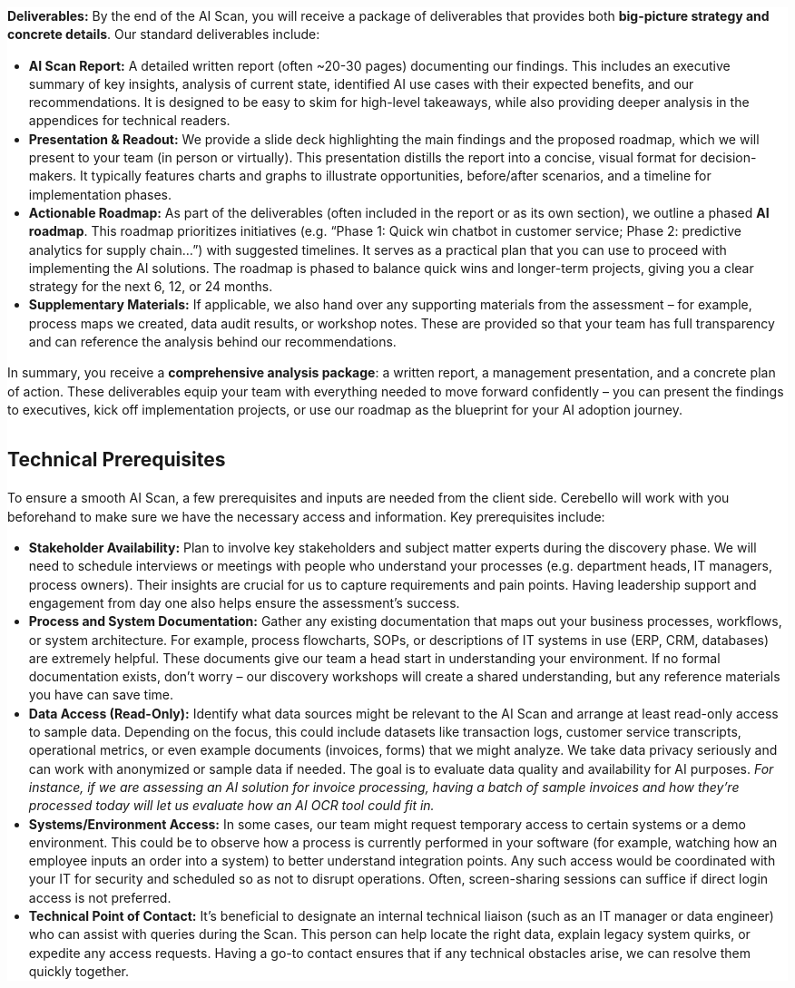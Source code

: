 **Deliverables:** By the end of the AI Scan, you will receive a package of deliverables that provides both **big-picture strategy and concrete details**. Our standard deliverables include:

- **AI Scan Report:** A detailed written report (often \~20-30 pages) documenting our findings. This includes an executive summary of key insights, analysis of current state, identified AI use cases with their expected benefits, and our recommendations. It is designed to be easy to skim for high-level takeaways, while also providing deeper analysis in the appendices for technical readers.
- **Presentation & Readout:** We provide a slide deck highlighting the main findings and the proposed roadmap, which we will present to your team (in person or virtually). This presentation distills the report into a concise, visual format for decision-makers. It typically features charts and graphs to illustrate opportunities, before/after scenarios, and a timeline for implementation phases.
- **Actionable Roadmap:** As part of the deliverables (often included in the report or as its own section), we outline a phased **AI roadmap**. This roadmap prioritizes initiatives (e.g. “Phase 1: Quick win chatbot in customer service; Phase 2: predictive analytics for supply chain…”) with suggested timelines. It serves as a practical plan that you can use to proceed with implementing the AI solutions. The roadmap is phased to balance quick wins and longer-term projects, giving you a clear strategy for the next 6, 12, or 24 months.
- **Supplementary Materials:** If applicable, we also hand over any supporting materials from the assessment – for example, process maps we created, data audit results, or workshop notes. These are provided so that your team has full transparency and can reference the analysis behind our recommendations.

In summary, you receive a **comprehensive analysis package**: a written report, a management presentation, and a concrete plan of action. These deliverables equip your team with everything needed to move forward confidently – you can present the findings to executives, kick off implementation projects, or use our roadmap as the blueprint for your AI adoption journey.

## Technical Prerequisites

To ensure a smooth AI Scan, a few prerequisites and inputs are needed from the client side. Cerebello will work with you beforehand to make sure we have the necessary access and information. Key prerequisites include:

- **Stakeholder Availability:** Plan to involve key stakeholders and subject matter experts during the discovery phase. We will need to schedule interviews or meetings with people who understand your processes (e.g. department heads, IT managers, process owners). Their insights are crucial for us to capture requirements and pain points. Having leadership support and engagement from day one also helps ensure the assessment’s success.
- **Process and System Documentation:** Gather any existing documentation that maps out your business processes, workflows, or system architecture. For example, process flowcharts, SOPs, or descriptions of IT systems in use (ERP, CRM, databases) are extremely helpful. These documents give our team a head start in understanding your environment. If no formal documentation exists, don’t worry – our discovery workshops will create a shared understanding, but any reference materials you have can save time.
- **Data Access (Read-Only):** Identify what data sources might be relevant to the AI Scan and arrange at least read-only access to sample data. Depending on the focus, this could include datasets like transaction logs, customer service transcripts, operational metrics, or even example documents (invoices, forms) that we might analyze. We take data privacy seriously and can work with anonymized or sample data if needed. The goal is to evaluate data quality and availability for AI purposes. _For instance, if we are assessing an AI solution for invoice processing, having a batch of sample invoices and how they’re processed today will let us evaluate how an AI OCR tool could fit in._
- **Systems/Environment Access:** In some cases, our team might request temporary access to certain systems or a demo environment. This could be to observe how a process is currently performed in your software (for example, watching how an employee inputs an order into a system) to better understand integration points. Any such access would be coordinated with your IT for security and scheduled so as not to disrupt operations. Often, screen-sharing sessions can suffice if direct login access is not preferred.
- **Technical Point of Contact:** It’s beneficial to designate an internal technical liaison (such as an IT manager or data engineer) who can assist with queries during the Scan. This person can help locate the right data, explain legacy system quirks, or expedite any access requests. Having a go-to contact ensures that if any technical obstacles arise, we can resolve them quickly together.
